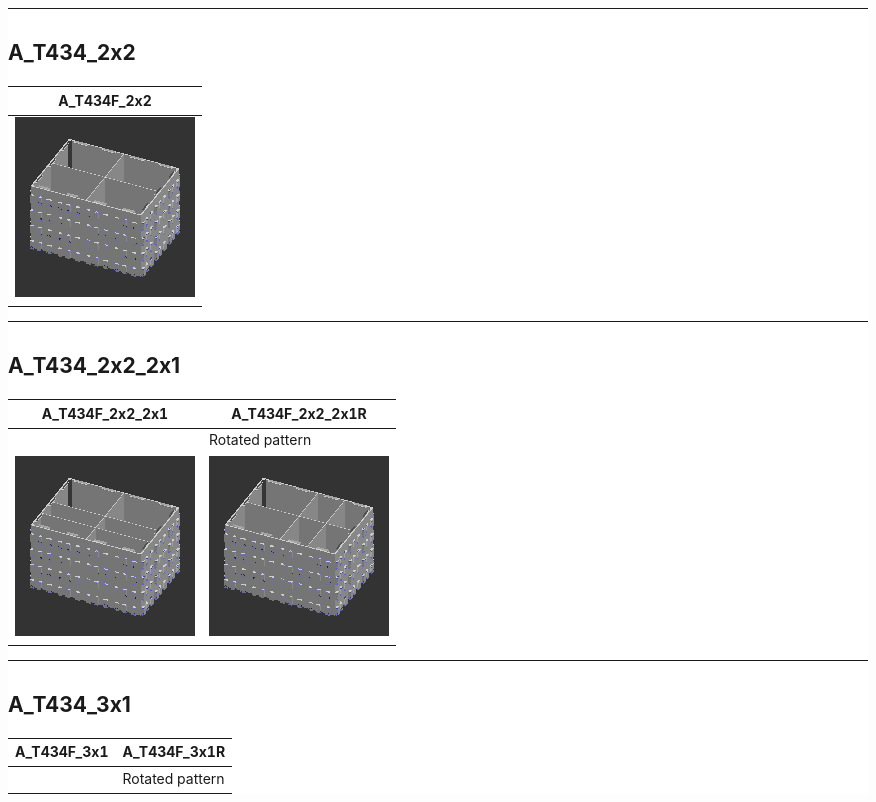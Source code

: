 
---
## A_T434_2x2
| **A_T434F_2x2** | 
| --- | 
| ![preview](png/A_T434F_2x2.png) | 


---
## A_T434_2x2_2x1
| **A_T434F_2x2_2x1** | **A_T434F_2x2_2x1R** | 
| --- | --- | 
|  | Rotated pattern | 
| ![preview](png/A_T434F_2x2_2x1.png) | ![preview](png/A_T434F_2x2_2x1R.png) | 


---
## A_T434_3x1
| **A_T434F_3x1** | **A_T434F_3x1R** | 
| --- | --- | 
|  | Rotated pattern | 